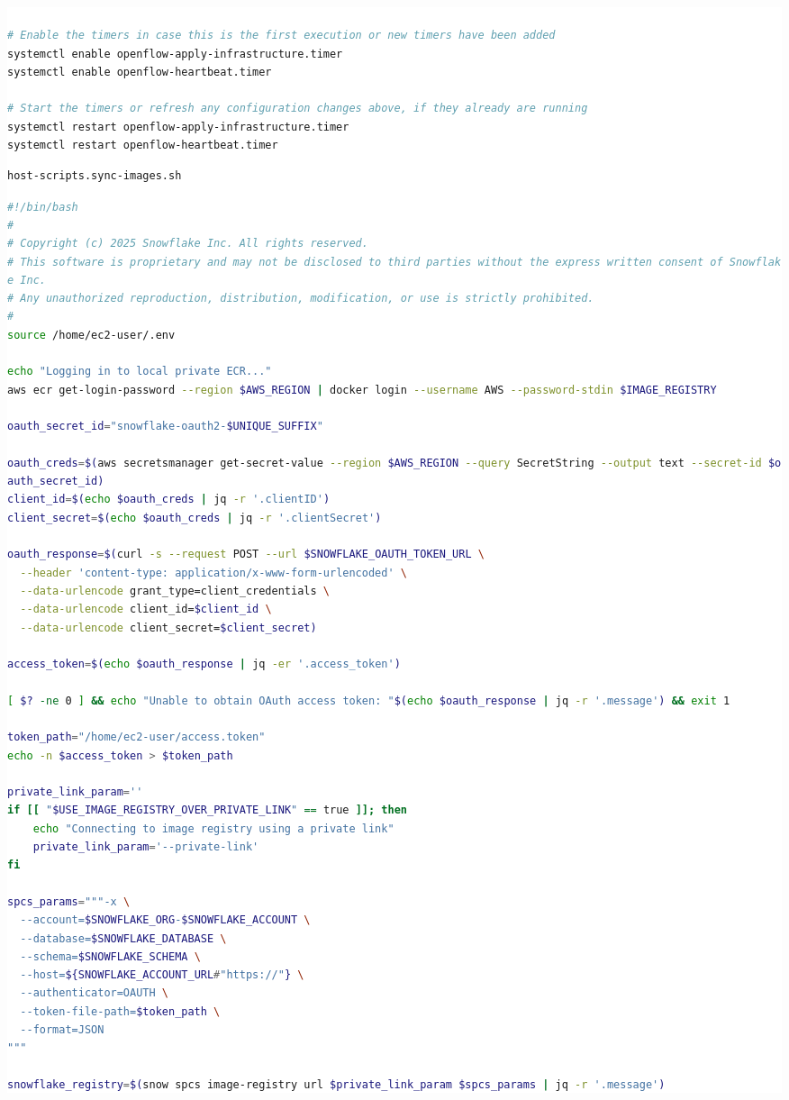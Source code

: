 ```bash

# Enable the timers in case this is the first execution or new timers have been added
systemctl enable openflow-apply-infrastructure.timer
systemctl enable openflow-heartbeat.timer

# Start the timers or refresh any configuration changes above, if they already are running
systemctl restart openflow-apply-infrastructure.timer
systemctl restart openflow-heartbeat.timer
```

`host-scripts.sync-images.sh`
```bash
#!/bin/bash
#
# Copyright (c) 2025 Snowflake Inc. All rights reserved.
# This software is proprietary and may not be disclosed to third parties without the express written consent of Snowflake Inc.
# Any unauthorized reproduction, distribution, modification, or use is strictly prohibited.
#
source /home/ec2-user/.env

echo "Logging in to local private ECR..."
aws ecr get-login-password --region $AWS_REGION | docker login --username AWS --password-stdin $IMAGE_REGISTRY

oauth_secret_id="snowflake-oauth2-$UNIQUE_SUFFIX"

oauth_creds=$(aws secretsmanager get-secret-value --region $AWS_REGION --query SecretString --output text --secret-id $oauth_secret_id)
client_id=$(echo $oauth_creds | jq -r '.clientID')
client_secret=$(echo $oauth_creds | jq -r '.clientSecret')

oauth_response=$(curl -s --request POST --url $SNOWFLAKE_OAUTH_TOKEN_URL \
  --header 'content-type: application/x-www-form-urlencoded' \
  --data-urlencode grant_type=client_credentials \
  --data-urlencode client_id=$client_id \
  --data-urlencode client_secret=$client_secret)

access_token=$(echo $oauth_response | jq -er '.access_token')

[ $? -ne 0 ] && echo "Unable to obtain OAuth access token: "$(echo $oauth_response | jq -r '.message') && exit 1

token_path="/home/ec2-user/access.token"
echo -n $access_token > $token_path

private_link_param=''
if [[ "$USE_IMAGE_REGISTRY_OVER_PRIVATE_LINK" == true ]]; then
    echo "Connecting to image registry using a private link"
    private_link_param='--private-link'
fi

spcs_params="""-x \
  --account=$SNOWFLAKE_ORG-$SNOWFLAKE_ACCOUNT \
  --database=$SNOWFLAKE_DATABASE \
  --schema=$SNOWFLAKE_SCHEMA \
  --host=${SNOWFLAKE_ACCOUNT_URL#"https://"} \
  --authenticator=OAUTH \
  --token-file-path=$token_path \
  --format=JSON
"""

snowflake_registry=$(snow spcs image-registry url $private_link_param $spcs_params | jq -r '.message')
```